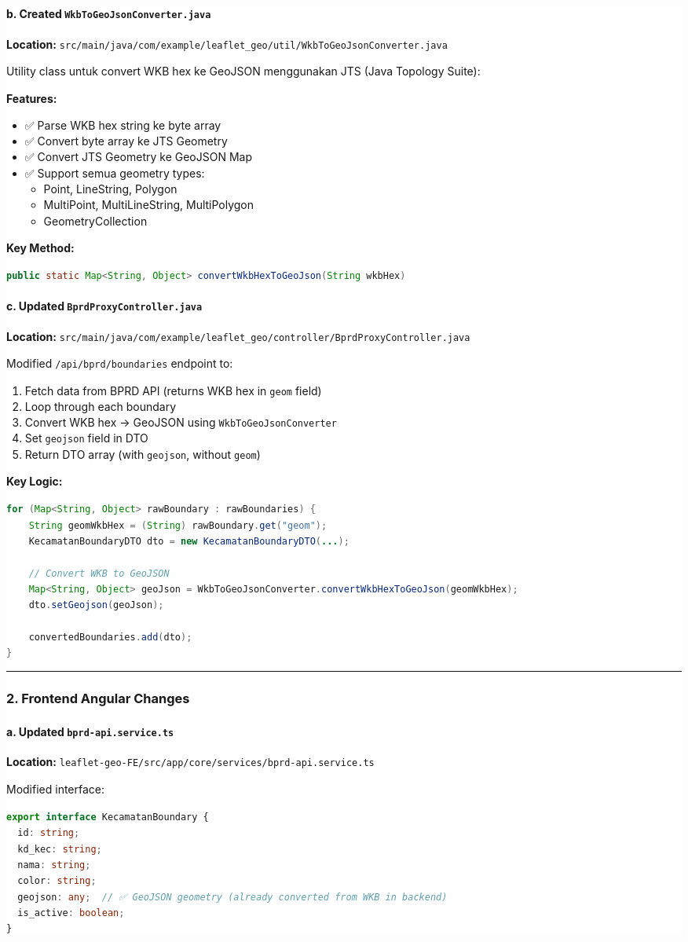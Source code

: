 #### b. Created `WkbToGeoJsonConverter.java`
**Location:** `src/main/java/com/example/leaflet_geo/util/WkbToGeoJsonConverter.java`

Utility class untuk convert WKB hex ke GeoJSON menggunakan JTS (Java Topology Suite):

**Features:**
- ✅ Parse WKB hex string ke byte array
- ✅ Convert byte array ke JTS Geometry
- ✅ Convert JTS Geometry ke GeoJSON Map
- ✅ Support semua geometry types:
  - Point, LineString, Polygon
  - MultiPoint, MultiLineString, MultiPolygon
  - GeometryCollection

**Key Method:**
```java
public static Map<String, Object> convertWkbHexToGeoJson(String wkbHex)
```

#### c. Updated `BprdProxyController.java`
**Location:** `src/main/java/com/example/leaflet_geo/controller/BprdProxyController.java`

Modified `/api/bprd/boundaries` endpoint to:
1. Fetch data from BPRD API (returns WKB hex in `geom` field)
2. Loop through each boundary
3. Convert WKB hex → GeoJSON using `WkbToGeoJsonConverter`
4. Set `geojson` field in DTO
5. Return DTO array (with `geojson`, without `geom`)

**Key Logic:**
```java
for (Map<String, Object> rawBoundary : rawBoundaries) {
    String geomWkbHex = (String) rawBoundary.get("geom");
    KecamatanBoundaryDTO dto = new KecamatanBoundaryDTO(...);
    
    // Convert WKB to GeoJSON
    Map<String, Object> geoJson = WkbToGeoJsonConverter.convertWkbHexToGeoJson(geomWkbHex);
    dto.setGeojson(geoJson);
    
    convertedBoundaries.add(dto);
}
```

---

### 2. Frontend Angular Changes

#### a. Updated `bprd-api.service.ts`
**Location:** `leaflet-geo-FE/src/app/core/services/bprd-api.service.ts`

Modified interface:
```typescript
export interface KecamatanBoundary {
  id: string;
  kd_kec: string;
  nama: string;
  color: string;
  geojson: any;  // ✅ GeoJSON geometry (already converted from WKB in backend)
  is_active: boolean;
}
```

